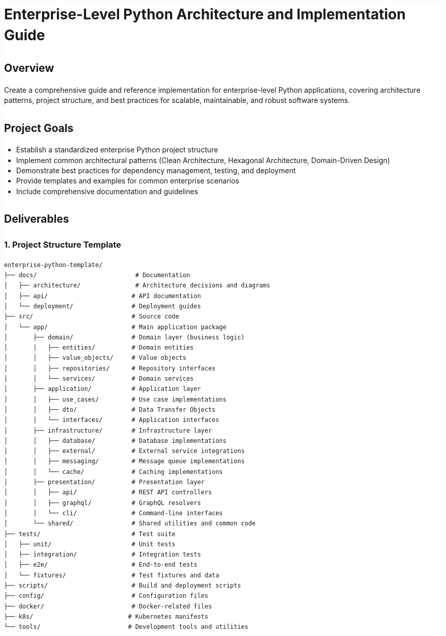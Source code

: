 # Enterprise-Level Python Architecture and Implementation Guide

## Overview
Create a comprehensive guide and reference implementation for enterprise-level Python applications, covering architecture patterns, project structure, and best practices for scalable, maintainable, and robust software systems.

## Project Goals
- Establish a standardized enterprise Python project structure
- Implement common architectural patterns (Clean Architecture, Hexagonal Architecture, Domain-Driven Design)
- Demonstrate best practices for dependency management, testing, and deployment
- Provide templates and examples for common enterprise scenarios
- Include comprehensive documentation and guidelines

## Deliverables

### 1. Project Structure Template
```
enterprise-python-template/
├── docs/                           # Documentation
│   ├── architecture/               # Architecture decisions and diagrams
│   ├── api/                       # API documentation
│   └── deployment/                # Deployment guides
├── src/                           # Source code
│   └── app/                       # Main application package
│       ├── domain/                # Domain layer (business logic)
│       │   ├── entities/          # Domain entities
│       │   ├── value_objects/     # Value objects
│       │   ├── repositories/      # Repository interfaces
│       │   └── services/          # Domain services
│       ├── application/           # Application layer
│       │   ├── use_cases/         # Use case implementations
│       │   ├── dto/               # Data Transfer Objects
│       │   └── interfaces/        # Application interfaces
│       ├── infrastructure/        # Infrastructure layer
│       │   ├── database/          # Database implementations
│       │   ├── external/          # External service integrations
│       │   ├── messaging/         # Message queue implementations
│       │   └── cache/             # Caching implementations
│       ├── presentation/          # Presentation layer
│       │   ├── api/               # REST API controllers
│       │   ├── graphql/           # GraphQL resolvers
│       │   └── cli/               # Command-line interfaces
│       └── shared/                # Shared utilities and common code
├── tests/                         # Test suite
│   ├── unit/                      # Unit tests
│   ├── integration/               # Integration tests
│   ├── e2e/                       # End-to-end tests
│   └── fixtures/                  # Test fixtures and data
├── scripts/                       # Build and deployment scripts
├── config/                        # Configuration files
├── docker/                        # Docker-related files
├── k8s/                          # Kubernetes manifests
└── tools/                        # Development tools and utilities
```
